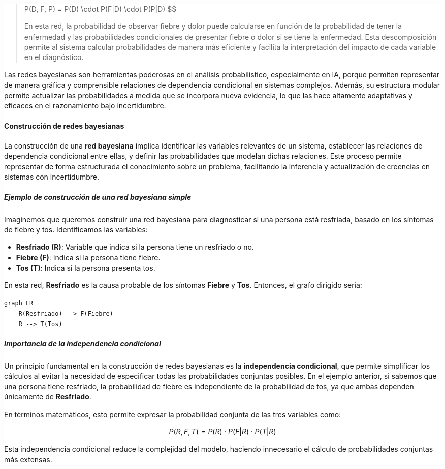 > P(D, F, P) = P(D) \cdot P(F|D) \cdot P(P|D)
> $$
>
> En esta red, la probabilidad de observar fiebre y dolor puede calcularse en función de la probabilidad de tener la enfermedad y las probabilidades condicionales de presentar fiebre o dolor si se tiene la enfermedad. Esta descomposición permite al sistema calcular probabilidades de manera más eficiente y facilita la interpretación del impacto de cada variable en el diagnóstico.

Las redes bayesianas son herramientas poderosas en el análisis probabilístico, especialmente en IA, porque permiten representar de manera gráfica y comprensible relaciones de dependencia condicional en sistemas complejos. Además, su estructura modular permite actualizar las probabilidades a medida que se incorpora nueva evidencia, lo que las hace altamente adaptativas y eficaces en el razonamiento bajo incertidumbre.

#### Construcción de redes bayesianas

La construcción de una **red bayesiana** implica identificar las variables relevantes de un sistema, establecer las relaciones de dependencia condicional entre ellas, y definir las probabilidades que modelan dichas relaciones. Este proceso permite representar de forma estructurada el conocimiento sobre un problema, facilitando la inferencia y actualización de creencias en sistemas con incertidumbre.

##### Ejemplo de construcción de una red bayesiana simple

Imaginemos que queremos construir una red bayesiana para diagnosticar si una persona está resfriada, basado en los síntomas de fiebre y tos. Identificamos las variables:

- **Resfriado (R)**: Variable que indica si la persona tiene un resfriado o no.
- **Fiebre (F)**: Indica si la persona tiene fiebre.
- **Tos (T)**: Indica si la persona presenta tos.

En esta red, **Resfriado** es la causa probable de los síntomas **Fiebre** y **Tos**. Entonces, el grafo dirigido sería:

```mermaid
graph LR
    R(Resfriado) --> F(Fiebre)
    R --> T(Tos)
```

##### Importancia de la independencia condicional

Un principio fundamental en la construcción de redes bayesianas es la **independencia condicional**, que permite simplificar los cálculos al evitar la necesidad de especificar todas las probabilidades conjuntas posibles. En el ejemplo anterior, si sabemos que una persona tiene resfriado, la probabilidad de fiebre es independiente de la probabilidad de tos, ya que ambas dependen únicamente de **Resfriado**. 

En términos matemáticos, esto permite expresar la probabilidad conjunta de las tres variables como:

$$
P(R, F, T) = P(R) \cdot P(F|R) \cdot P(T|R)
$$

Esta independencia condicional reduce la complejidad del modelo, haciendo innecesario el cálculo de probabilidades conjuntas más extensas.
